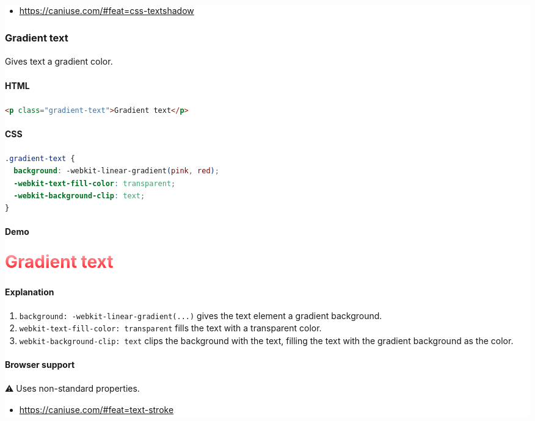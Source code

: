 * https://caniuse.com/#feat=css-textshadow



### Gradient text

Gives text a gradient color.

#### HTML

```html
<p class="gradient-text">Gradient text</p>
```

#### CSS

```css
.gradient-text {
  background: -webkit-linear-gradient(pink, red);
  -webkit-text-fill-color: transparent;
  -webkit-background-clip: text;
}
```

#### Demo

<div class="snippet-demo">
  <p class="snippet-demo__gradient-text">
    Gradient text
  </p>
</div>

<style>
.snippet-demo__gradient-text {
  background: -webkit-linear-gradient(pink, red);
  -webkit-text-fill-color: transparent;
  -webkit-background-clip: text;
  font-size: 2rem;
  font-weight: bold;
  margin: 0;
}
</style>

#### Explanation

1. `background: -webkit-linear-gradient(...)` gives the text element a gradient background.
2. `webkit-text-fill-color: transparent` fills the text with a transparent color.
3. `webkit-background-clip: text` clips the background with the text, filling the text with
   the gradient background as the color.

#### Browser support

<span class="snippet__support-note">⚠️ Uses non-standard properties.</span>

* https://caniuse.com/#feat=text-stroke

